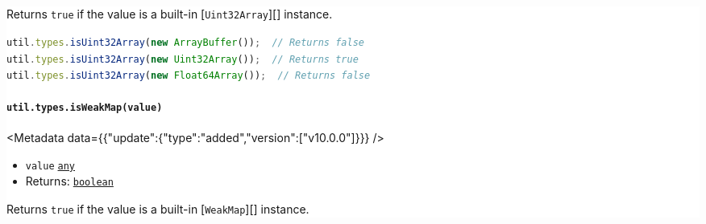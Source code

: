 Returns `true` if the value is a built-in [`Uint32Array`][] instance.

```js
util.types.isUint32Array(new ArrayBuffer());  // Returns false
util.types.isUint32Array(new Uint32Array());  // Returns true
util.types.isUint32Array(new Float64Array());  // Returns false
```

#### <DataTag tag="M" /> `util.types.isWeakMap(value)`

<Metadata data={{"update":{"type":"added","version":["v10.0.0"]}}} />

* `value` [`any`](https://developer.mozilla.org/en-US/docs/Web/JavaScript/Data_structures#Data_types)
* Returns: [`boolean`](https://developer.mozilla.org/en-US/docs/Web/JavaScript/Data_structures#Boolean_type)

Returns `true` if the value is a built-in [`WeakMap`][] instance.

```js
